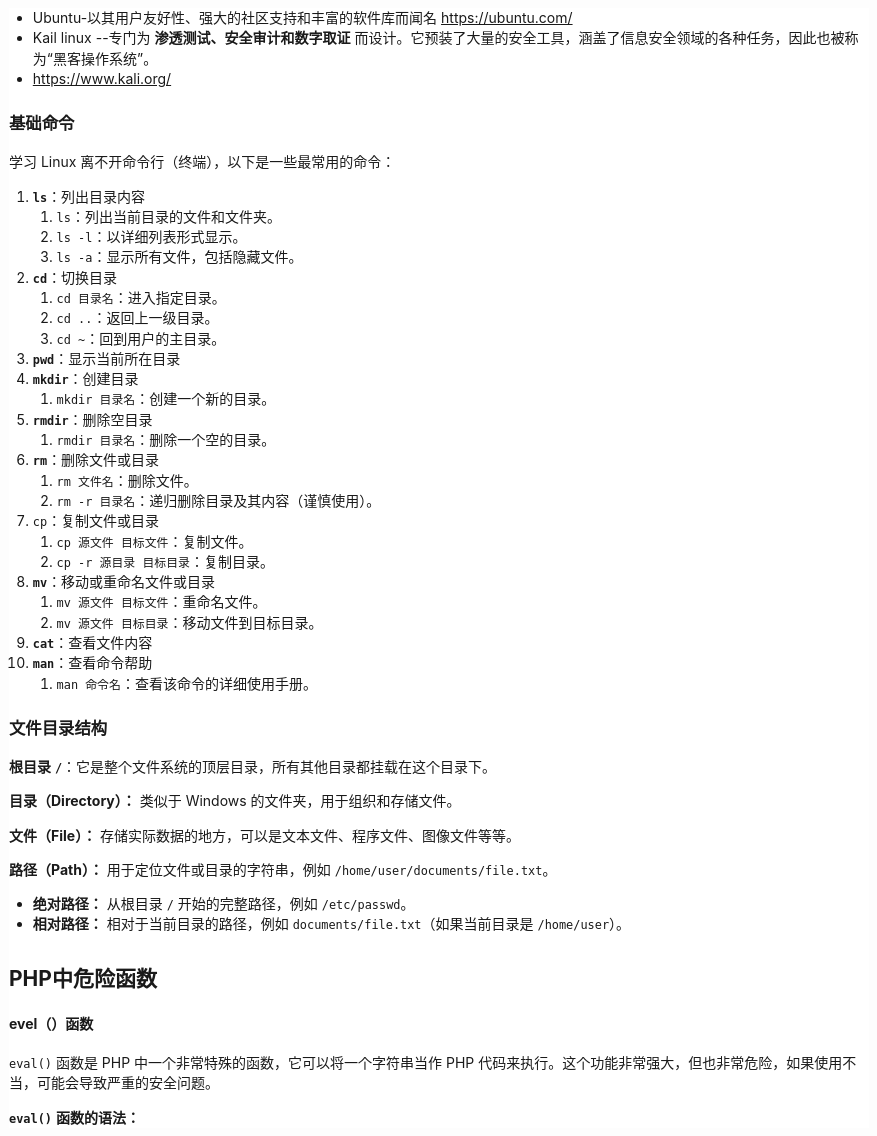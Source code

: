 - Ubuntu-以其用户友好性、强大的社区支持和丰富的软件库而闻名   https://ubuntu.com/
- Kail linux --专门为 **渗透测试、安全审计和数字取证** 而设计。它预装了大量的安全工具，涵盖了信息安全领域的各种任务，因此也被称为“黑客操作系统”。
- https://www.kali.org/

### 基础命令

学习 Linux 离不开命令行（终端），以下是一些最常用的命令：

1. **`ls`**：列出目录内容
   1. `ls`：列出当前目录的文件和文件夹。
   2. `ls -l`：以详细列表形式显示。
   3. `ls -a`：显示所有文件，包括隐藏文件。
2. **`cd`**：切换目录
   1. `cd 目录名`：进入指定目录。
   2. `cd ..`：返回上一级目录。
   3. `cd ~`：回到用户的主目录。
3. **`pwd`**：显示当前所在目录
4. **`mkdir`**：创建目录
   1. `mkdir 目录名`：创建一个新的目录。
5. **`rmdir`**：删除空目录
   1. `rmdir 目录名`：删除一个空的目录。
6. **`rm`**：删除文件或目录
   1. `rm 文件名`：删除文件。
   2. `rm -r 目录名`：递归删除目录及其内容（谨慎使用）。
7. `cp`：复制文件或目录
   1. `cp 源文件 目标文件`：复制文件。
   2. `cp -r 源目录 目标目录`：复制目录。
8. **`mv`**：移动或重命名文件或目录
   1. `mv 源文件 目标文件`：重命名文件。
   2. `mv 源文件 目标目录`：移动文件到目标目录。
9. **`cat`**：查看文件内容
10. **`man`**：查看命令帮助
    1. `man 命令名`：查看该命令的详细使用手册。

### 文件目录结构

**根目录** **`/`**：它是整个文件系统的顶层目录，所有其他目录都挂载在这个目录下。

**目录（Directory）：** 类似于 Windows 的文件夹，用于组织和存储文件。

**文件（File）：** 存储实际数据的地方，可以是文本文件、程序文件、图像文件等等。

**路径（Path）：** 用于定位文件或目录的字符串，例如 `/home/user/documents/file.txt`。

- **绝对路径：** 从根目录 `/` 开始的完整路径，例如 `/etc/passwd`。
- **相对路径：** 相对于当前目录的路径，例如 `documents/file.txt`（如果当前目录是 `/home/user`）。

## PHP中危险函数

#### evel（）函数

`eval()` 函数是 PHP 中一个非常特殊的函数，它可以将一个字符串当作 PHP 代码来执行。这个功能非常强大，但也非常危险，如果使用不当，可能会导致严重的安全问题。

**`eval()`** **函数的语法：**
